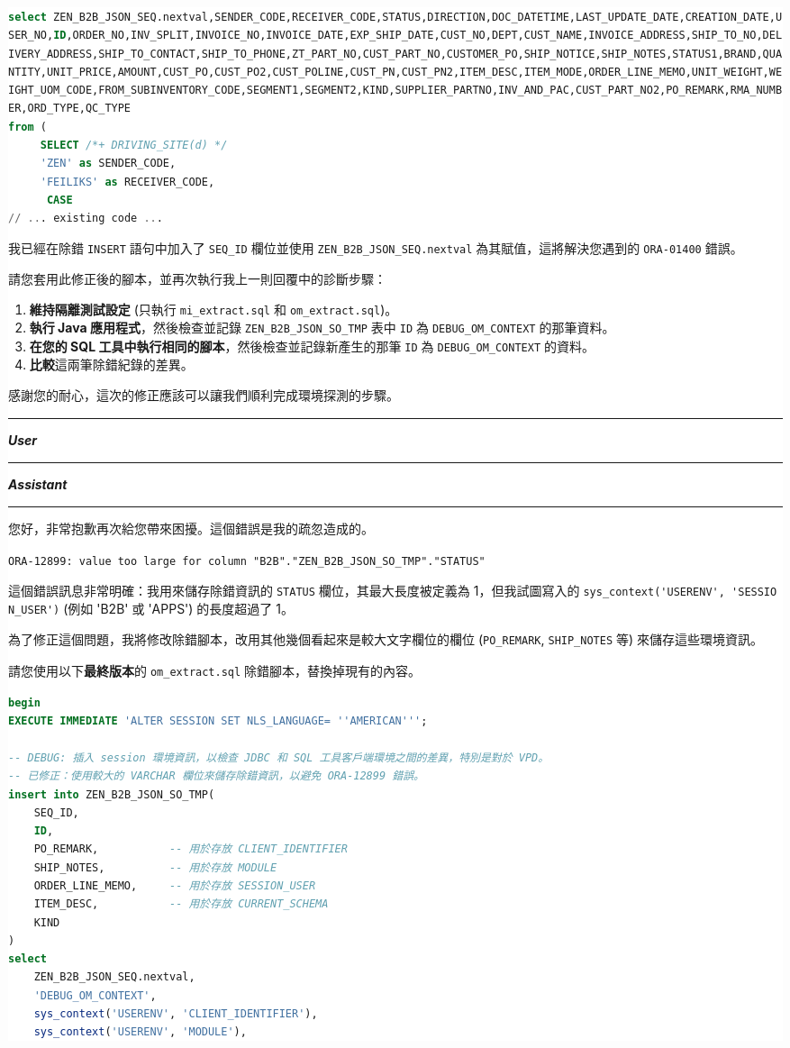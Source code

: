 ```sql:src/main/resources/sql/om_extract.sql
select ZEN_B2B_JSON_SEQ.nextval,SENDER_CODE,RECEIVER_CODE,STATUS,DIRECTION,DOC_DATETIME,LAST_UPDATE_DATE,CREATION_DATE,USER_NO,ID,ORDER_NO,INV_SPLIT,INVOICE_NO,INVOICE_DATE,EXP_SHIP_DATE,CUST_NO,DEPT,CUST_NAME,INVOICE_ADDRESS,SHIP_TO_NO,DELIVERY_ADDRESS,SHIP_TO_CONTACT,SHIP_TO_PHONE,ZT_PART_NO,CUST_PART_NO,CUSTOMER_PO,SHIP_NOTICE,SHIP_NOTES,STATUS1,BRAND,QUANTITY,UNIT_PRICE,AMOUNT,CUST_PO,CUST_PO2,CUST_POLINE,CUST_PN,CUST_PN2,ITEM_DESC,ITEM_MODE,ORDER_LINE_MEMO,UNIT_WEIGHT,WEIGHT_UOM_CODE,FROM_SUBINVENTORY_CODE,SEGMENT1,SEGMENT2,KIND,SUPPLIER_PARTNO,INV_AND_PAC,CUST_PART_NO2,PO_REMARK,RMA_NUMBER,ORD_TYPE,QC_TYPE
from (
     SELECT /*+ DRIVING_SITE(d) */
     'ZEN' as SENDER_CODE,
     'FEILIKS' as RECEIVER_CODE,
      CASE 
// ... existing code ...
```

我已經在除錯 `INSERT` 語句中加入了 `SEQ_ID` 欄位並使用 `ZEN_B2B_JSON_SEQ.nextval` 為其賦值，這將解決您遇到的 `ORA-01400` 錯誤。

請您套用此修正後的腳本，並再次執行我上一則回覆中的診斷步驟：

1.  **維持隔離測試設定** (只執行 `mi_extract.sql` 和 `om_extract.sql`)。
2.  **執行 Java 應用程式**，然後檢查並記錄 `ZEN_B2B_JSON_SO_TMP` 表中 `ID` 為 `DEBUG_OM_CONTEXT` 的那筆資料。
3.  **在您的 SQL 工具中執行相同的腳本**，然後檢查並記錄新產生的那筆 `ID` 為 `DEBUG_OM_CONTEXT` 的資料。
4.  **比較**這兩筆除錯紀錄的差異。

感謝您的耐心，這次的修正應該可以讓我們順利完成環境探測的步驟。

---

_**User**_



---

_**Assistant**_



---

您好，非常抱歉再次給您帶來困擾。這個錯誤是我的疏忽造成的。

`ORA-12899: value too large for column "B2B"."ZEN_B2B_JSON_SO_TMP"."STATUS"`

這個錯誤訊息非常明確：我用來儲存除錯資訊的 `STATUS` 欄位，其最大長度被定義為 1，但我試圖寫入的 `sys_context('USERENV', 'SESSION_USER')` (例如 'B2B' 或 'APPS') 的長度超過了 1。

為了修正這個問題，我將修改除錯腳本，改用其他幾個看起來是較大文字欄位的欄位 (`PO_REMARK`, `SHIP_NOTES` 等) 來儲存這些環境資訊。

請您使用以下**最終版本**的 `om_extract.sql` 除錯腳本，替換掉現有的內容。

```sql:src/main/resources/sql/om_extract.sql
begin
EXECUTE IMMEDIATE 'ALTER SESSION SET NLS_LANGUAGE= ''AMERICAN''';

-- DEBUG: 插入 session 環境資訊，以檢查 JDBC 和 SQL 工具客戶端環境之間的差異，特別是對於 VPD。
-- 已修正：使用較大的 VARCHAR 欄位來儲存除錯資訊，以避免 ORA-12899 錯誤。
insert into ZEN_B2B_JSON_SO_TMP(
    SEQ_ID,
    ID,
    PO_REMARK,           -- 用於存放 CLIENT_IDENTIFIER
    SHIP_NOTES,          -- 用於存放 MODULE
    ORDER_LINE_MEMO,     -- 用於存放 SESSION_USER
    ITEM_DESC,           -- 用於存放 CURRENT_SCHEMA
    KIND
)
select
    ZEN_B2B_JSON_SEQ.nextval,
    'DEBUG_OM_CONTEXT',
    sys_context('USERENV', 'CLIENT_IDENTIFIER'),
    sys_context('USERENV', 'MODULE'),
```